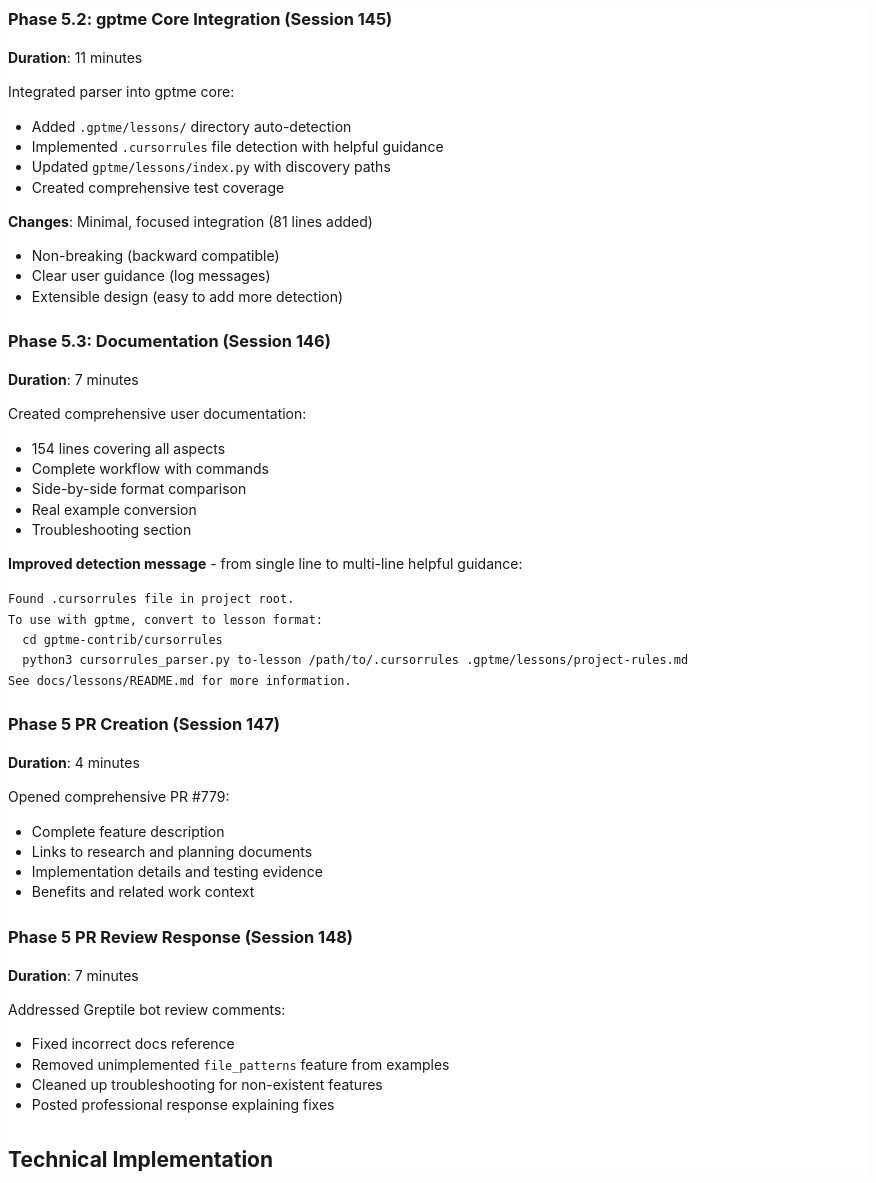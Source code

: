 ### Phase 5.2: gptme Core Integration (Session 145)
**Duration**: 11 minutes

Integrated parser into gptme core:
- Added `.gptme/lessons/` directory auto-detection
- Implemented `.cursorrules` file detection with helpful guidance
- Updated `gptme/lessons/index.py` with discovery paths
- Created comprehensive test coverage

**Changes**: Minimal, focused integration (81 lines added)
- Non-breaking (backward compatible)
- Clear user guidance (log messages)
- Extensible design (easy to add more detection)

### Phase 5.3: Documentation (Session 146)
**Duration**: 7 minutes

Created comprehensive user documentation:
- 154 lines covering all aspects
- Complete workflow with commands
- Side-by-side format comparison
- Real example conversion
- Troubleshooting section

**Improved detection message** - from single line to multi-line helpful guidance:
```text
Found .cursorrules file in project root.
To use with gptme, convert to lesson format:
  cd gptme-contrib/cursorrules
  python3 cursorrules_parser.py to-lesson /path/to/.cursorrules .gptme/lessons/project-rules.md
See docs/lessons/README.md for more information.
```

### Phase 5 PR Creation (Session 147)
**Duration**: 4 minutes

Opened comprehensive PR #779:
- Complete feature description
- Links to research and planning documents
- Implementation details and testing evidence
- Benefits and related work context

### Phase 5 PR Review Response (Session 148)
**Duration**: 7 minutes

Addressed Greptile bot review comments:
- Fixed incorrect docs reference
- Removed unimplemented `file_patterns` feature from examples
- Cleaned up troubleshooting for non-existent features
- Posted professional response explaining fixes

## Technical Implementation
